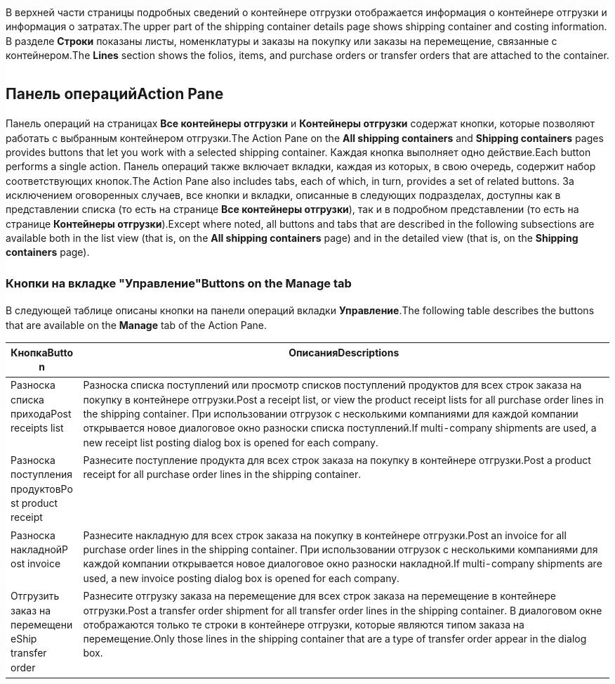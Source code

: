 <span data-ttu-id="02a8c-112">В верхней части страницы подробных сведений о контейнере отгрузки отображается информация о контейнере отгрузки и информация о затратах.</span><span class="sxs-lookup"><span data-stu-id="02a8c-112">The upper part of the shipping container details page shows shipping container and costing information.</span></span> <span data-ttu-id="02a8c-113">В разделе **Строки** показаны листы, номенклатуры и заказы на покупку или заказы на перемещение, связанные с контейнером.</span><span class="sxs-lookup"><span data-stu-id="02a8c-113">The **Lines** section shows the folios, items, and purchase orders or transfer orders that are attached to the container.</span></span>

## <a name="action-pane"></a><span data-ttu-id="02a8c-114">Панель операций</span><span class="sxs-lookup"><span data-stu-id="02a8c-114">Action Pane</span></span>

<span data-ttu-id="02a8c-115">Панель операций на страницах **Все контейнеры отгрузки** и **Контейнеры отгрузки** содержат кнопки, которые позволяют работать с выбранным контейнером отгрузки.</span><span class="sxs-lookup"><span data-stu-id="02a8c-115">The Action Pane on the **All shipping containers** and **Shipping containers** pages provides buttons that let you work with a selected shipping container.</span></span> <span data-ttu-id="02a8c-116">Каждая кнопка выполняет одно действие.</span><span class="sxs-lookup"><span data-stu-id="02a8c-116">Each button performs a single action.</span></span> <span data-ttu-id="02a8c-117">Панель операций также включает вкладки, каждая из которых, в свою очередь, содержит набор соответствующих кнопок.</span><span class="sxs-lookup"><span data-stu-id="02a8c-117">The Action Pane also includes tabs, each of which, in turn, provides a set of related buttons.</span></span> <span data-ttu-id="02a8c-118">За исключением оговоренных случаев, все кнопки и вкладки, описанные в следующих подразделах, доступны как в представлении списка (то есть на странице **Все контейнеры отгрузки**), так и в подробном представлении (то есть на странице **Контейнеры отгрузки**).</span><span class="sxs-lookup"><span data-stu-id="02a8c-118">Except where noted, all buttons and tabs that are described in the following subsections are available both in the list view (that is, on the **All shipping containers** page) and in the detailed view (that is, on the **Shipping containers** page).</span></span>

### <a name="buttons-on-the-manage-tab"></a><span data-ttu-id="02a8c-119">Кнопки на вкладке "Управление"</span><span class="sxs-lookup"><span data-stu-id="02a8c-119">Buttons on the Manage tab</span></span>

<span data-ttu-id="02a8c-120">В следующей таблице описаны кнопки на панели операций вкладки **Управление**.</span><span class="sxs-lookup"><span data-stu-id="02a8c-120">The following table describes the buttons that are available on the **Manage** tab of the Action Pane.</span></span>

| <span data-ttu-id="02a8c-121">Кнопка</span><span class="sxs-lookup"><span data-stu-id="02a8c-121">Button</span></span> | <span data-ttu-id="02a8c-122">Описания</span><span class="sxs-lookup"><span data-stu-id="02a8c-122">Descriptions</span></span> |
|---|---|
| <span data-ttu-id="02a8c-123">Разноска списка прихода</span><span class="sxs-lookup"><span data-stu-id="02a8c-123">Post receipts list</span></span> | <span data-ttu-id="02a8c-124">Разноска списка поступлений или просмотр списков поступлений продуктов для всех строк заказа на покупку в контейнере отгрузки.</span><span class="sxs-lookup"><span data-stu-id="02a8c-124">Post a receipt list, or view the product receipt lists for all purchase order lines in the shipping container.</span></span> <span data-ttu-id="02a8c-125">При использовании отгрузок с несколькими компаниями для каждой компании открывается новое диалоговое окно разноски списка поступлений.</span><span class="sxs-lookup"><span data-stu-id="02a8c-125">If multi-company shipments are used, a new receipt list posting dialog box is opened for each company.</span></span> |
| <span data-ttu-id="02a8c-126">Разноска поступления продуктов</span><span class="sxs-lookup"><span data-stu-id="02a8c-126">Post product receipt</span></span> | <span data-ttu-id="02a8c-127">Разнесите поступление продукта для всех строк заказа на покупку в контейнере отгрузки.</span><span class="sxs-lookup"><span data-stu-id="02a8c-127">Post a product receipt for all purchase order lines in the shipping container.</span></span> |
| <span data-ttu-id="02a8c-128">Разноска накладной</span><span class="sxs-lookup"><span data-stu-id="02a8c-128">Post invoice</span></span> | <span data-ttu-id="02a8c-129">Разнесите накладную для всех строк заказа на покупку в контейнере отгрузки.</span><span class="sxs-lookup"><span data-stu-id="02a8c-129">Post an invoice for all purchase order lines in the shipping container.</span></span> <span data-ttu-id="02a8c-130">При использовании отгрузок с несколькими компаниями для каждой компании открывается новое диалоговое окно разноски накладной.</span><span class="sxs-lookup"><span data-stu-id="02a8c-130">If multi-company shipments are used, a new invoice posting dialog box is opened for each company.</span></span> |
| <span data-ttu-id="02a8c-131">Отгрузить заказ на перемещение</span><span class="sxs-lookup"><span data-stu-id="02a8c-131">Ship transfer order</span></span> | <span data-ttu-id="02a8c-132">Разнесите отгрузку заказа на перемещение для всех строк заказа на перемещение в контейнере отгрузки.</span><span class="sxs-lookup"><span data-stu-id="02a8c-132">Post a transfer order shipment for all transfer order lines in the shipping container.</span></span> <span data-ttu-id="02a8c-133">В диалоговом окне отображаются только те строки в контейнере отгрузки, которые являются типом заказа на перемещение.</span><span class="sxs-lookup"><span data-stu-id="02a8c-133">Only those lines in the shipping container that are a type of transfer order appear in the dialog box.</span></span> |